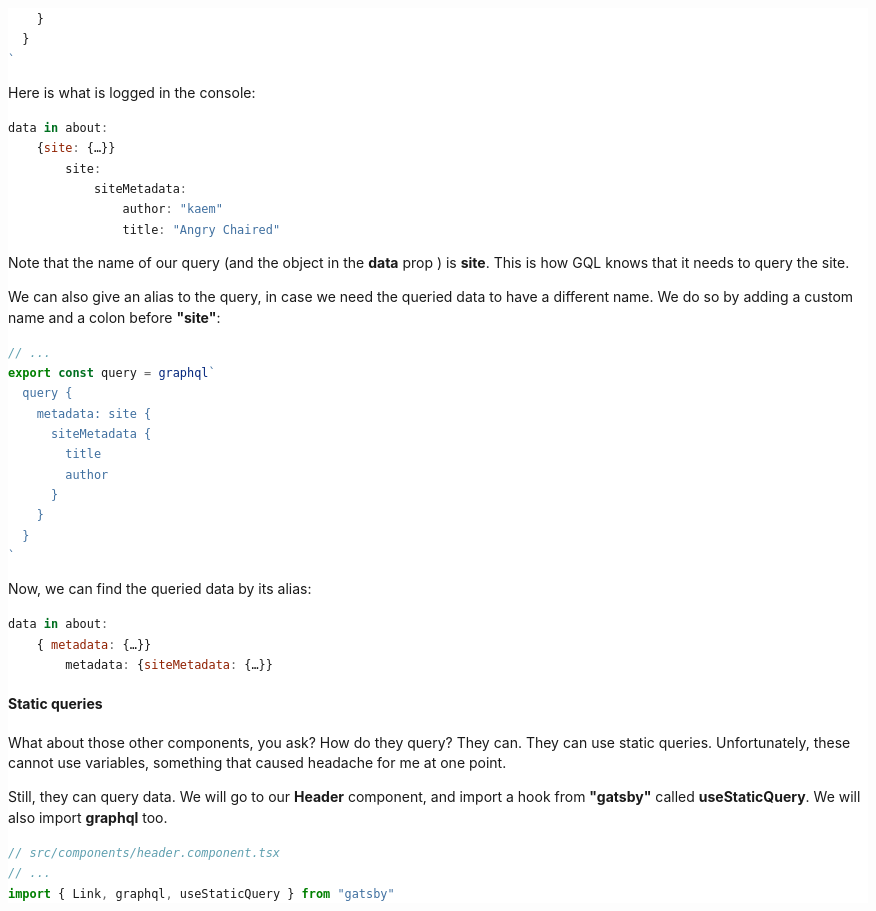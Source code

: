 ```js
    }
  }
`
```

Here is what is logged in the console: 

```js
data in about: 
    {site: {…}}
        site:
            siteMetadata:
                author: "kaem"
                title: "Angry Chaired"
```

Note that the name of our query (and the object in the **data** prop ) is **site**. This is how GQL knows that it needs to query the site. 

We can also give an alias to the query, in case we need the queried data to have a different name. 
We do so by adding a custom name and a colon before **"site"**:

```js
// ...
export const query = graphql`
  query {
    metadata: site {
      siteMetadata {
        title 
        author
      }
    }
  }
`
```

Now, we can find the queried data by its alias:

```js
data in about: 
    { metadata: {…}}
        metadata: {siteMetadata: {…}}
```

#### Static queries

What about those other components, you ask? How do they query? 
They can. They can use static queries. Unfortunately, these cannot use variables, something that caused headache for me at one point.

Still, they can query data. 
We will go to our **Header** component, and import a hook from **"gatsby"** called **useStaticQuery**. We will also import **graphql** too. 

```js
// src/components/header.component.tsx
// ...
import { Link, graphql, useStaticQuery } from "gatsby"
```
